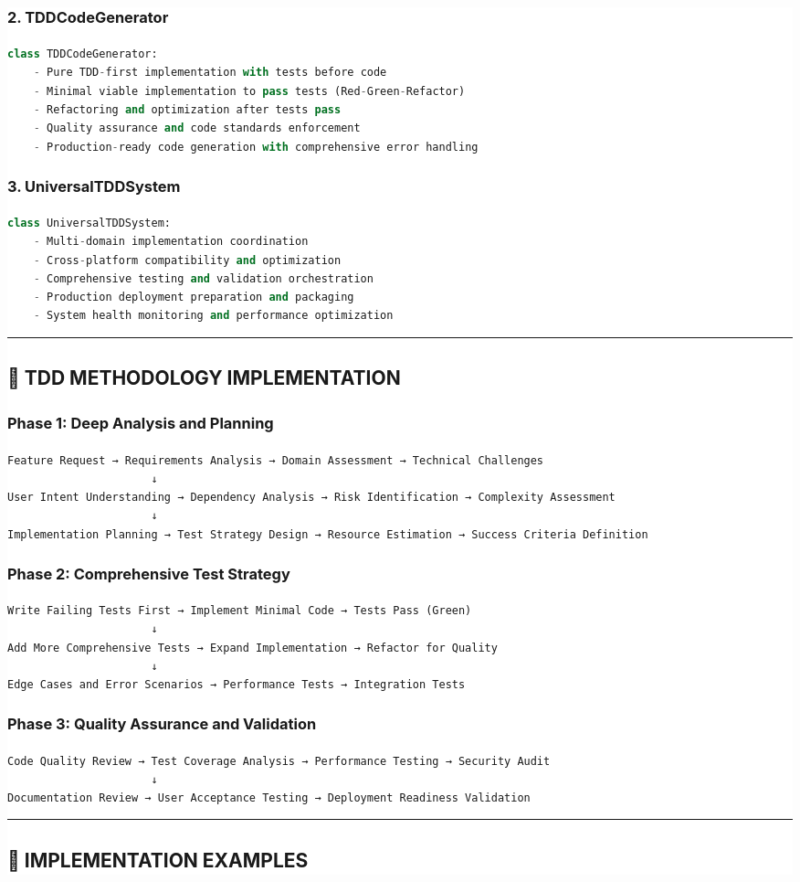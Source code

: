 ### **2. TDDCodeGenerator**
```python
class TDDCodeGenerator:
    - Pure TDD-first implementation with tests before code
    - Minimal viable implementation to pass tests (Red-Green-Refactor)
    - Refactoring and optimization after tests pass
    - Quality assurance and code standards enforcement
    - Production-ready code generation with comprehensive error handling
```

### **3. UniversalTDDSystem**
```python
class UniversalTDDSystem:
    - Multi-domain implementation coordination
    - Cross-platform compatibility and optimization
    - Comprehensive testing and validation orchestration
    - Production deployment preparation and packaging
    - System health monitoring and performance optimization
```

---

## 🧪 **TDD METHODOLOGY IMPLEMENTATION**

### **Phase 1: Deep Analysis and Planning**
```
Feature Request → Requirements Analysis → Domain Assessment → Technical Challenges
                      ↓
User Intent Understanding → Dependency Analysis → Risk Identification → Complexity Assessment
                      ↓
Implementation Planning → Test Strategy Design → Resource Estimation → Success Criteria Definition
```

### **Phase 2: Comprehensive Test Strategy**
```
Write Failing Tests First → Implement Minimal Code → Tests Pass (Green)
                      ↓
Add More Comprehensive Tests → Expand Implementation → Refactor for Quality
                      ↓
Edge Cases and Error Scenarios → Performance Tests → Integration Tests
```

### **Phase 3: Quality Assurance and Validation**
```
Code Quality Review → Test Coverage Analysis → Performance Testing → Security Audit
                      ↓
Documentation Review → User Acceptance Testing → Deployment Readiness Validation
```

---

## 🚀 **IMPLEMENTATION EXAMPLES**
